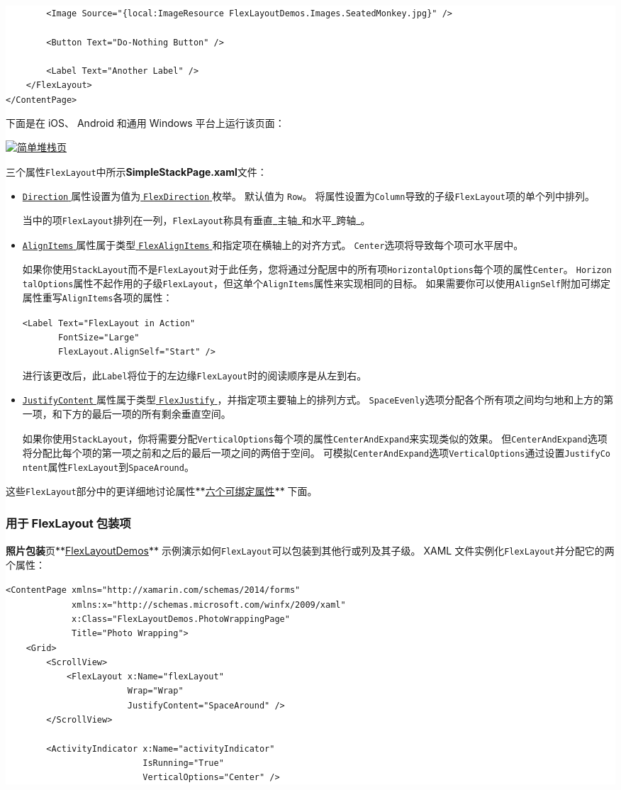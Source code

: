 ```xaml
        <Image Source="{local:ImageResource FlexLayoutDemos.Images.SeatedMonkey.jpg}" />

        <Button Text="Do-Nothing Button" />

        <Label Text="Another Label" />
    </FlexLayout>
</ContentPage>
```

下面是在 iOS、 Android 和通用 Windows 平台上运行该页面：

[![简单堆栈页](flex-layout-images/SimpleStack.png "简单堆栈页")](flex-layout-images/SimpleStack-Large.png#lightbox)

三个属性`FlexLayout`中所示**SimpleStackPage.xaml**文件：

- [ `Direction` ](https://developer.xamarin.com/api/property/Xamarin.Forms.FlexLayout.Direction/)属性设置为值为[ `FlexDirection` ](https://developer.xamarin.com/api/type/Xamarin.Forms.FlexDirection/)枚举。 默认值为 `Row`。 将属性设置为`Column`导致的子级`FlexLayout`项的单个列中排列。

    当中的项`FlexLayout`排列在一列，`FlexLayout`称具有垂直_主轴_和水平_跨轴_。

- [ `AlignItems` ](https://developer.xamarin.com/api/property/Xamarin.Forms.FlexLayout.AlignItems/)属性属于类型[ `FlexAlignItems` ](https://developer.xamarin.com/api/type/Xamarin.Forms.FlexAlignItems/)和指定项在横轴上的对齐方式。 `Center`选项将导致每个项可水平居中。

    如果你使用`StackLayout`而不是`FlexLayout`对于此任务，您将通过分配居中的所有项`HorizontalOptions`每个项的属性`Center`。 `HorizontalOptions`属性不起作用的子级`FlexLayout`，但这单个`AlignItems`属性来实现相同的目标。 如果需要你可以使用`AlignSelf`附加可绑定属性重写`AlignItems`各项的属性：

    ```xaml
    <Label Text="FlexLayout in Action"
           FontSize="Large"
           FlexLayout.AlignSelf="Start" />
    ```

    进行该更改后，此`Label`将位于的左边缘`FlexLayout`时的阅读顺序是从左到右。

- [ `JustifyContent` ](https://developer.xamarin.com/api/property/Xamarin.Forms.FlexLayout.JustifyContent/)属性属于类型[ `FlexJustify` ](https://developer.xamarin.com/api/type/Xamarin.Forms.FlexJustify/)，并指定项主要轴上的排列方式。 `SpaceEvenly`选项分配各个所有项之间均匀地和上方的第一项，和下方的最后一项的所有剩余垂直空间。

    如果你使用`StackLayout`，你将需要分配`VerticalOptions`每个项的属性`CenterAndExpand`来实现类似的效果。 但`CenterAndExpand`选项将分配比每个项的第一项之前和之后的最后一项之间的两倍于空间。 可模拟`CenterAndExpand`选项`VerticalOptions`通过设置`JustifyContent`属性`FlexLayout`到`SpaceAround`。

这些`FlexLayout`部分中的更详细地讨论属性**[六个可绑定属性](#bindable-properties)** 下面。

### <a name="using-flexlayout-for-wrapping-items"></a>用于 FlexLayout 包装项

**照片包装**页**[FlexLayoutDemos](https://developer.xamarin.com/samples/xamarin-forms/UserInterface/FlexLayoutDemos/)** 示例演示如何`FlexLayout`可以包装到其他行或列及其子级。 XAML 文件实例化`FlexLayout`并分配它的两个属性：

```xaml
<ContentPage xmlns="http://xamarin.com/schemas/2014/forms"
             xmlns:x="http://schemas.microsoft.com/winfx/2009/xaml"
             x:Class="FlexLayoutDemos.PhotoWrappingPage"
             Title="Photo Wrapping">
    <Grid>
        <ScrollView>
            <FlexLayout x:Name="flexLayout"
                        Wrap="Wrap"
                        JustifyContent="SpaceAround" />
        </ScrollView>

        <ActivityIndicator x:Name="activityIndicator"
                           IsRunning="True"
                           VerticalOptions="Center" />
```